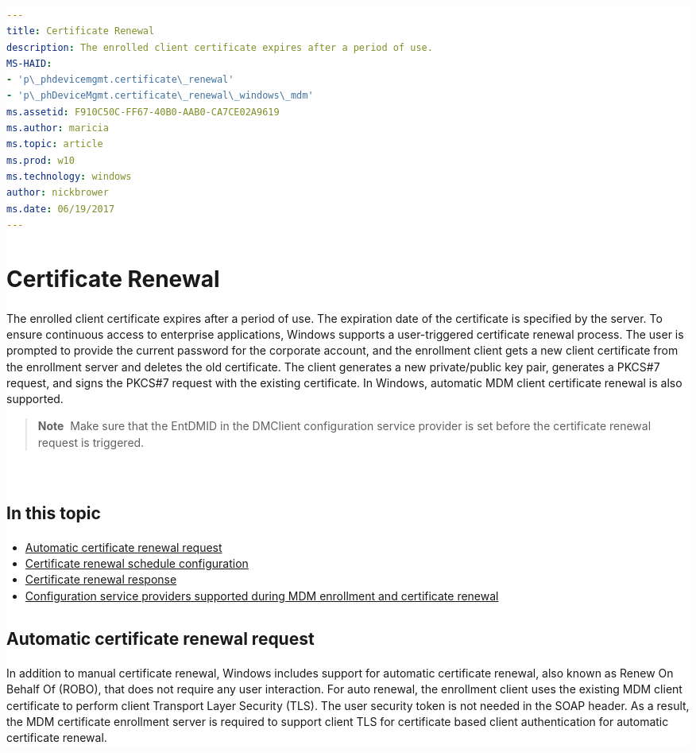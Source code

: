 ```yaml
---
title: Certificate Renewal
description: The enrolled client certificate expires after a period of use.
MS-HAID:
- 'p\_phdevicemgmt.certificate\_renewal'
- 'p\_phDeviceMgmt.certificate\_renewal\_windows\_mdm'
ms.assetid: F910C50C-FF67-40B0-AAB0-CA7CE02A9619
ms.author: maricia
ms.topic: article
ms.prod: w10
ms.technology: windows
author: nickbrower
ms.date: 06/19/2017
---
```


# Certificate Renewal


The enrolled client certificate expires after a period of use. The expiration date of the certificate is specified by the server. To ensure continuous access to enterprise applications, Windows supports a user-triggered certificate renewal process. The user is prompted to provide the current password for the corporate account, and the enrollment client gets a new client certificate from the enrollment server and deletes the old certificate. The client generates a new private/public key pair, generates a PKCS\#7 request, and signs the PKCS\#7 request with the existing certificate. In Windows, automatic MDM client certificate renewal is also supported.

> **Note**  Make sure that the EntDMID in the DMClient configuration service provider is set before the certificate renewal request is triggered.

 

## In this topic


-   [Automatic certificate renewal request](#automatic-certificate-renewal-request)
-   [Certificate renewal schedule configuration](#certificate-renewal-schedule-configuration)
-   [Certificate renewal response](#certificate-renewal-response)
-   [Configuration service providers supported during MDM enrollment and certificate renewal](#configuration-service-providers-supported-during-mdm-enrollment-and-certificate-renewal)

<a href="" id="automatic-certificate-renewal"></a>
## Automatic certificate renewal request


In addition to manual certificate renewal, Windows includes support for automatic certificate renewal, also known as Renew On Behalf Of (ROBO), that does not require any user interaction. For auto renewal, the enrollment client uses the existing MDM client certificate to perform client Transport Layer Security (TLS). The user security token is not needed in the SOAP header. As a result, the MDM certificate enrollment server is required to support client TLS for certificate based client authentication for automatic certificate renewal.
